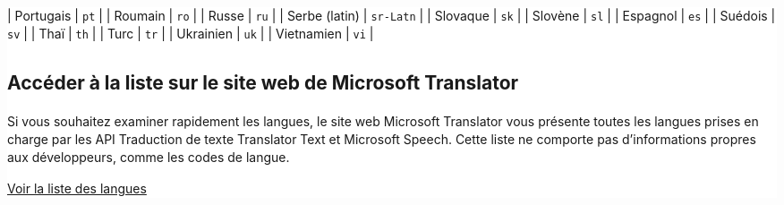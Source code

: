 | Portugais      | `pt`          |
| Roumain      | `ro`          |
| Russe      | `ru`          |
| Serbe (latin)      | `sr-Latn`          |
| Slovaque     | `sk`          |
| Slovène      | `sl`          |
| Espagnol      | `es`          |
| Suédois      | `sv`          |
| Thaï      | `th`          |
| Turc      | `tr`          |
| Ukrainien      | `uk`          |
| Vietnamien      | `vi`          |

## <a name="access-the-list-on-the-microsoft-translator-website"></a>Accéder à la liste sur le site web de Microsoft Translator

Si vous souhaitez examiner rapidement les langues, le site web Microsoft Translator vous présente toutes les langues prises en charge par les API Traduction de texte Translator Text et Microsoft Speech. Cette liste ne comporte pas d’informations propres aux développeurs, comme les codes de langue.

[Voir la liste des langues](https://www.microsoft.com/translator/languages.aspx)
